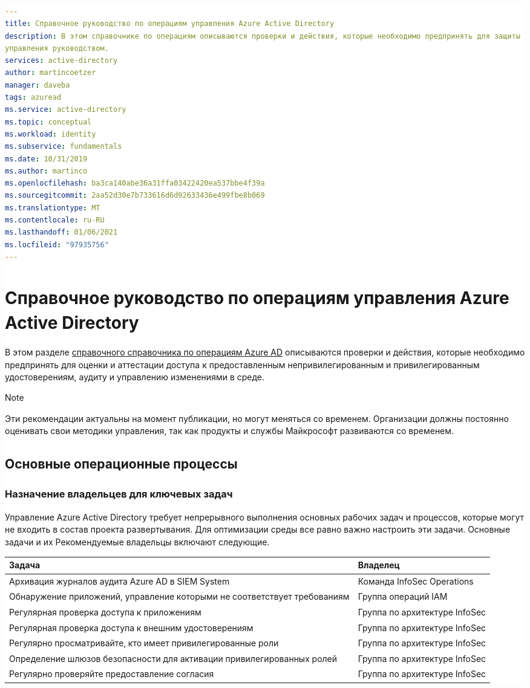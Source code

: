 ```yaml
---
title: Справочное руководство по операциям управления Azure Active Directory
description: В этом справочнике по операциям описываются проверки и действия, которые необходимо предпринять для защиты управления руководством.
services: active-directory
author: martincoetzer
manager: daveba
tags: azuread
ms.service: active-directory
ms.topic: conceptual
ms.workload: identity
ms.subservice: fundamentals
ms.date: 10/31/2019
ms.author: martinco
ms.openlocfilehash: ba3ca140abe36a31ffa03422420ea537bbe4f39a
ms.sourcegitcommit: 2aa52d30e7b733616d6d92633436e499fbe8b069
ms.translationtype: MT
ms.contentlocale: ru-RU
ms.lasthandoff: 01/06/2021
ms.locfileid: "97935756"
---
```

# <a name="azure-active-directory-governance-operations-reference-guide"></a>Справочное руководство по операциям управления Azure Active Directory

В этом разделе [справочного справочника по операциям Azure AD](active-directory-ops-guide-intro.md) описываются проверки и действия, которые необходимо предпринять для оценки и аттестации доступа к предоставленным непривилегированным и привилегированным удостоверениям, аудиту и управлению изменениями в среде.

> [!NOTE]
> Эти рекомендации актуальны на момент публикации, но могут меняться со временем. Организации должны постоянно оценивать свои методики управления, так как продукты и службы Майкрософт развиваются со временем.

## <a name="key-operational-processes"></a>Основные операционные процессы

### <a name="assign-owners-to-key-tasks"></a>Назначение владельцев для ключевых задач

Управление Azure Active Directory требует непрерывного выполнения основных рабочих задач и процессов, которые могут не входить в состав проекта развертывания. Для оптимизации среды все равно важно настроить эти задачи. Основные задачи и их Рекомендуемые владельцы включают следующие.

| Задача | Владелец |
| :- | :- |
| Архивация журналов аудита Azure AD в SIEM System | Команда InfoSec Operations |
| Обнаружение приложений, управление которыми не соответствует требованиям | Группа операций IAM |
| Регулярная проверка доступа к приложениям | Группа по архитектуре InfoSec |
| Регулярная проверка доступа к внешним удостоверениям | Группа по архитектуре InfoSec |
| Регулярно просматривайте, кто имеет привилегированные роли | Группа по архитектуре InfoSec |
| Определение шлюзов безопасности для активации привилегированных ролей | Группа по архитектуре InfoSec |
| Регулярно проверяйте предоставление согласия | Группа по архитектуре InfoSec |